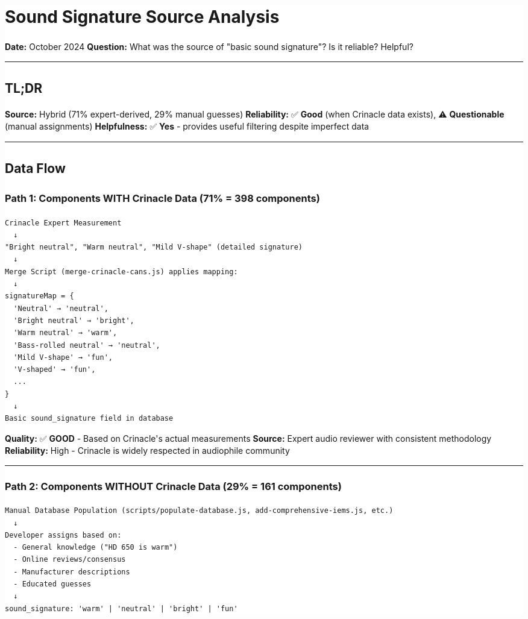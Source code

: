 # Sound Signature Source Analysis

**Date:** October 2024
**Question:** What was the source of "basic sound signature"? Is it reliable? Helpful?

---

## TL;DR

**Source:** Hybrid (71% expert-derived, 29% manual guesses)
**Reliability:** ✅ **Good** (when Crinacle data exists), ⚠️ **Questionable** (manual assignments)
**Helpfulness:** ✅ **Yes** - provides useful filtering despite imperfect data

---

## Data Flow

### Path 1: Components WITH Crinacle Data (71% = 398 components)

```
Crinacle Expert Measurement
  ↓
"Bright neutral", "Warm neutral", "Mild V-shape" (detailed signature)
  ↓
Merge Script (merge-crinacle-cans.js) applies mapping:
  ↓
signatureMap = {
  'Neutral' → 'neutral',
  'Bright neutral' → 'bright',
  'Warm neutral' → 'warm',
  'Bass-rolled neutral' → 'neutral',
  'Mild V-shape' → 'fun',
  'V-shaped' → 'fun',
  ...
}
  ↓
Basic sound_signature field in database
```

**Quality:** ✅ **GOOD** - Based on Crinacle's actual measurements
**Source:** Expert audio reviewer with consistent methodology
**Reliability:** High - Crinacle is widely respected in audiophile community

---

### Path 2: Components WITHOUT Crinacle Data (29% = 161 components)

```
Manual Database Population (scripts/populate-database.js, add-comprehensive-iems.js, etc.)
  ↓
Developer assigns based on:
  - General knowledge ("HD 650 is warm")
  - Online reviews/consensus
  - Manufacturer descriptions
  - Educated guesses
  ↓
sound_signature: 'warm' | 'neutral' | 'bright' | 'fun'
```

